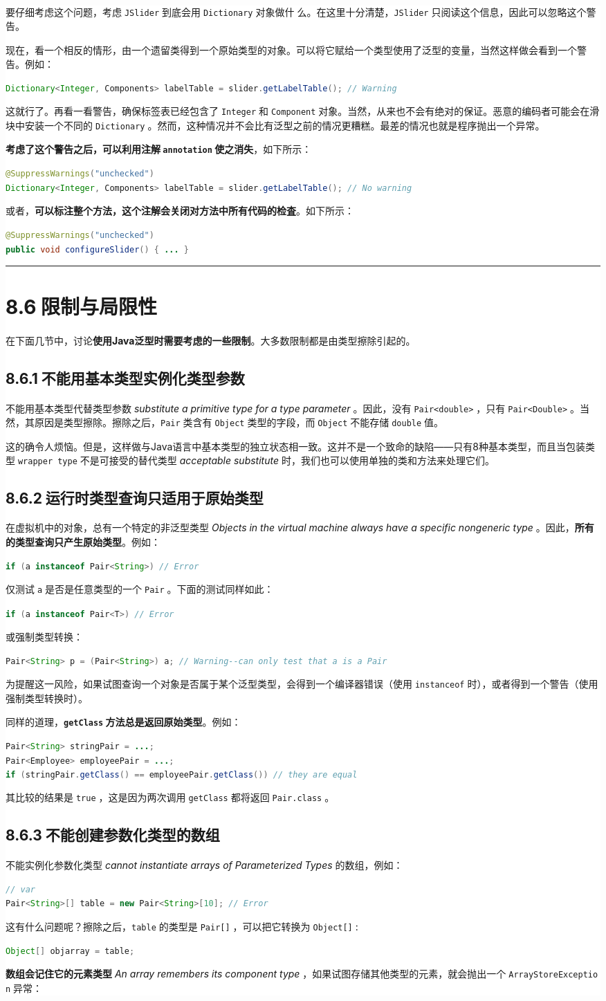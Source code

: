 要仔细考虑这个问题，考虑 `JSlider` 到底会用 `Dictionary` 对象做什
么。在这里十分清楚，`JSlider` 只阅读这个信息，因此可以忽略这个警告。

现在，看一个相反的情形，由一个遗留类得到一个原始类型的对象。可以将它赋给一个类型使用了泛型的变量，当然这样做会看到一个警告。例如：
```java
Dictionary<Integer, Components> labelTable = slider.getLabelTable(); // Warning
```
这就行了。再看一看警告，确保标签表已经包含了 `Integer` 和 `Component` 对象。当然，从来也不会有绝对的保证。恶意的编码者可能会在滑块中安装一个不同的 `Dictionary` 。然而，这种情况并不会比有泛型之前的情况更糟糕。最差的情况也就是程序抛出一个异常。

**考虑了这个警告之后，可以利用注解 `annotation` 使之消失**，如下所示：
```java
@SuppressWarnings("unchecked")
Dictionary<Integer, Components> labelTable = slider.getLabelTable(); // No warning
```
或者，**可以标注整个方法，这个注解会关闭对方法中所有代码的检査**。如下所示：
```java
@SuppressWarnings("unchecked")
public void configureSlider() { ... }
```
---
# 8.6 限制与局限性
在下面几节中，讨论**使用Java泛型时需要考虑的一些限制**。大多数限制都是由类型擦除引起的。
## 8.6.1 不能用基本类型实例化类型参数
不能用基本类型代替类型参数 *substitute a primitive type for a type parameter* 。因此，没有 `Pair<double>` ，只有 `Pair<Double>` 。当然，其原因是类型擦除。擦除之后，`Pair` 类含有 `Object` 类型的字段，而 `Object` 不能存储 `double` 值。

这的确令人烦恼。但是，这样做与Java语言中基本类型的独立状态相一致。这并不是一个致命的缺陷——只有8种基本类型，而且当包装类型 `wrapper type` 不是可接受的替代类型 *acceptable substitute* 时，我们也可以使用单独的类和方法来处理它们。
## 8.6.2 运行时类型查询只适用于原始类型
在虚拟机中的对象，总有一个特定的非泛型类型 *Objects in the virtual machine always have a specific nongeneric type* 。因此，**所有的类型查询只产生原始类型**。例如：
```java
if (a instanceof Pair<String>) // Error
```
仅测试 `a` 是否是任意类型的一个 `Pair` 。下面的测试同样如此：
```java
if (a instanceof Pair<T>) // Error
```
或强制类型转换：
```java
Pair<String> p = (Pair<String>) a; // Warning--can only test that a is a Pair
```
为提醒这一风险，如果试图查询一个对象是否属于某个泛型类型，会得到一个编译器错误（使用 `instanceof` 时），或者得到一个警告（使用强制类型转换时）。

同样的道理，**`getClass` 方法总是返回原始类型**。例如：
```java
Pair<String> stringPair = ...;
Pair<Employee> employeePair = ...;
if (stringPair.getClass() == employeePair.getClass()) // they are equal
```
其比较的结果是 `true` ，这是因为两次调用 `getClass` 都将返回 `Pair.class` 。
## 8.6.3 不能创建参数化类型的数组
不能实例化参数化类型 *cannot instantiate arrays of Parameterized Types* 的数组，例如：
```java
// var 
Pair<String>[] table = new Pair<String>[10]; // Error
```
这有什么问题呢？擦除之后，`table` 的类型是 `Pair[]` ，可以把它转换为 `Object[]` :
```java
Object[] objarray = table;
```
**数组会记住它的元素类型** *An array remembers its component type* ，如果试图存储其他类型的元素，就会抛出一个 `ArrayStoreException` 异常：
